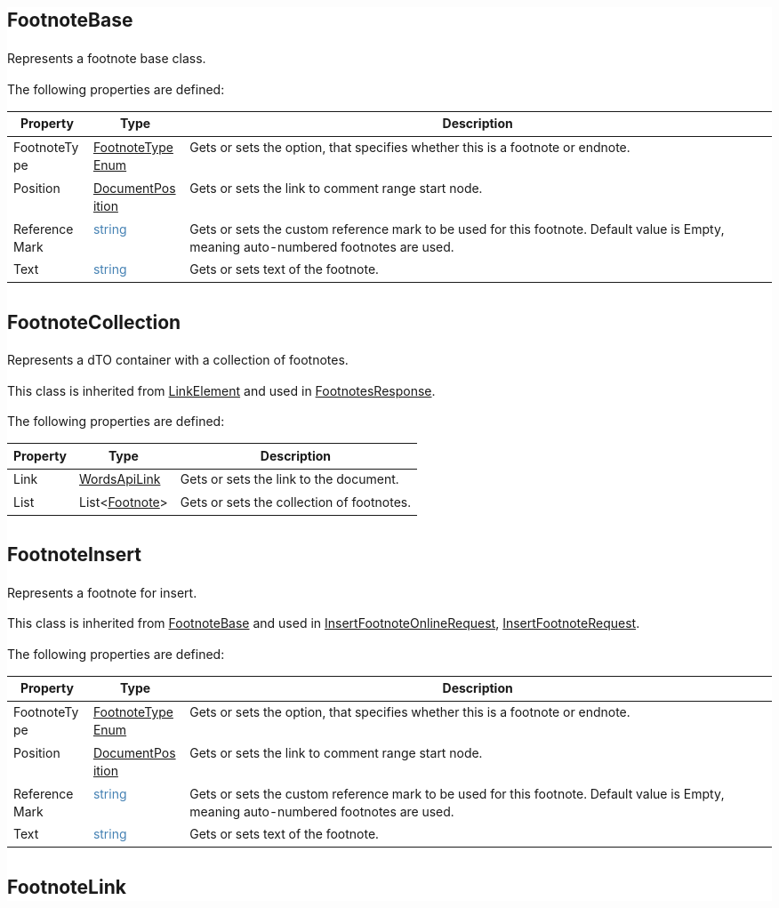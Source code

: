 
## FootnoteBase

Represents a footnote base class.

The following properties are defined:

| Property             | Type                                          | Description |
|----------------------|-----------------------------------------------|-------------|
| FootnoteType         | [FootnoteTypeEnum](#footnote.footnotetypeenum) | Gets or sets the option, that specifies whether this is a footnote or endnote. |
| Position             | [DocumentPosition](/words/spec/document#documentposition) | Gets or sets the link to comment range start node. |
| ReferenceMark        | <span style="color:SteelBlue;">string</span>  | Gets or sets the custom reference mark to be used for this footnote. Default value is Empty, meaning auto-numbered footnotes are used. |
| Text                 | <span style="color:SteelBlue;">string</span>  | Gets or sets text of the footnote. |


## FootnoteCollection

Represents a dTO container with a collection of footnotes.

This class is inherited from [LinkElement](/words/spec/link#linkelement) and used in [FootnotesResponse](#footnotesresponse).

The following properties are defined:

| Property             | Type                                          | Description |
|----------------------|-----------------------------------------------|-------------|
| Link                 | [WordsApiLink](/words/spec/wordsapi#wordsapilink) | Gets or sets the link to the document. |
| List                 | List&lt;[Footnote](#footnote)&gt;             | Gets or sets the collection of footnotes. |


## FootnoteInsert

Represents a footnote for insert.

This class is inherited from [FootnoteBase](#footnotebase) and used in [InsertFootnoteOnlineRequest](#insertfootnoteonlinerequest), [InsertFootnoteRequest](#insertfootnoterequest).

The following properties are defined:

| Property             | Type                                          | Description |
|----------------------|-----------------------------------------------|-------------|
| FootnoteType         | [FootnoteTypeEnum](#footnote.footnotetypeenum) | Gets or sets the option, that specifies whether this is a footnote or endnote. |
| Position             | [DocumentPosition](/words/spec/document#documentposition) | Gets or sets the link to comment range start node. |
| ReferenceMark        | <span style="color:SteelBlue;">string</span>  | Gets or sets the custom reference mark to be used for this footnote. Default value is Empty, meaning auto-numbered footnotes are used. |
| Text                 | <span style="color:SteelBlue;">string</span>  | Gets or sets text of the footnote. |


## FootnoteLink
